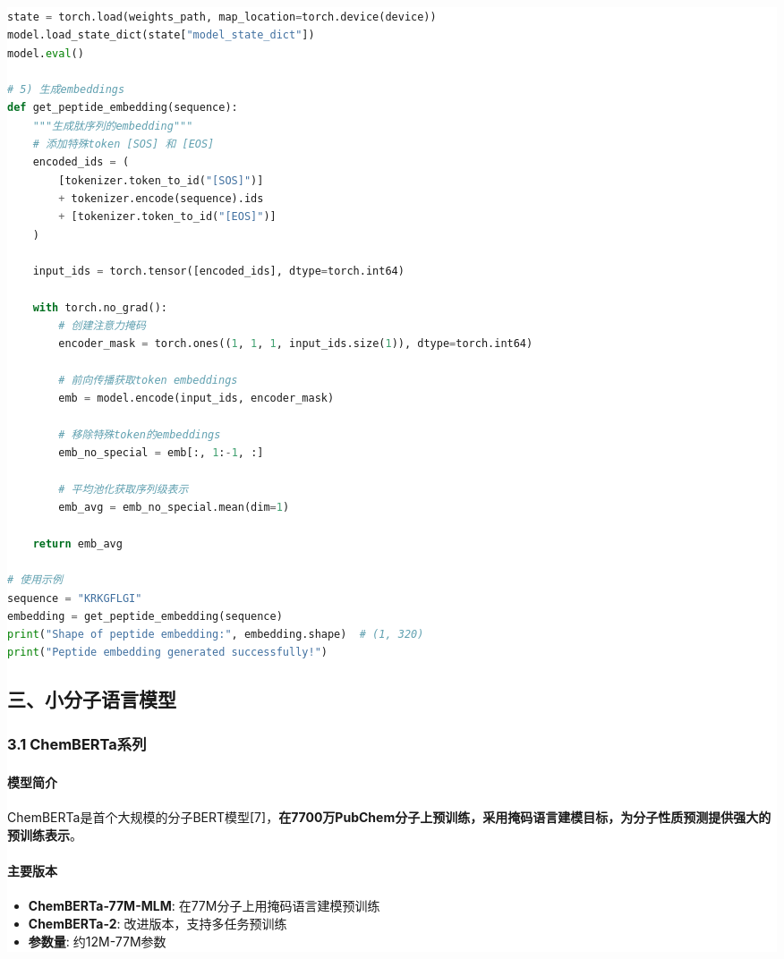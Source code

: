 ```python
state = torch.load(weights_path, map_location=torch.device(device))
model.load_state_dict(state["model_state_dict"])
model.eval()

# 5) 生成embeddings
def get_peptide_embedding(sequence):
    """生成肽序列的embedding"""
    # 添加特殊token [SOS] 和 [EOS]
    encoded_ids = (
        [tokenizer.token_to_id("[SOS]")]
        + tokenizer.encode(sequence).ids
        + [tokenizer.token_to_id("[EOS]")]
    )
    
    input_ids = torch.tensor([encoded_ids], dtype=torch.int64)
    
    with torch.no_grad():
        # 创建注意力掩码
        encoder_mask = torch.ones((1, 1, 1, input_ids.size(1)), dtype=torch.int64)
        
        # 前向传播获取token embeddings
        emb = model.encode(input_ids, encoder_mask)
        
        # 移除特殊token的embeddings
        emb_no_special = emb[:, 1:-1, :]
        
        # 平均池化获取序列级表示
        emb_avg = emb_no_special.mean(dim=1)
    
    return emb_avg

# 使用示例
sequence = "KRKGFLGI"
embedding = get_peptide_embedding(sequence)
print("Shape of peptide embedding:", embedding.shape)  # (1, 320)
print("Peptide embedding generated successfully!")
```

## 三、小分子语言模型

### 3.1 ChemBERTa系列

#### 模型简介
ChemBERTa是首个大规模的分子BERT模型[7]，**在7700万PubChem分子上预训练，采用掩码语言建模目标，为分子性质预测提供强大的预训练表示**。

#### 主要版本
- **ChemBERTa-77M-MLM**: 在77M分子上用掩码语言建模预训练
- **ChemBERTa-2**: 改进版本，支持多任务预训练
- **参数量**: 约12M-77M参数
